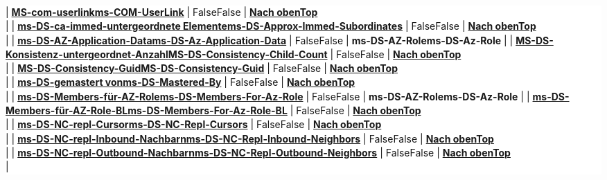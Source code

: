 | [<span data-ttu-id="7a8f5-249">**MS-com-userlink**</span><span class="sxs-lookup"><span data-stu-id="7a8f5-249">**ms-COM-UserLink**</span></span>](a-mscom-userlink.md)                                 | <span data-ttu-id="7a8f5-250">False</span><span class="sxs-lookup"><span data-stu-id="7a8f5-250">False</span></span>     | [<span data-ttu-id="7a8f5-251">**Nach oben**</span><span class="sxs-lookup"><span data-stu-id="7a8f5-251">**Top**</span></span>](c-top.md)<br/>                   |
| [<span data-ttu-id="7a8f5-252">**ms-DS-ca-immed-untergeordnete Elemente**</span><span class="sxs-lookup"><span data-stu-id="7a8f5-252">**ms-DS-Approx-Immed-Subordinates**</span></span>](a-msds-approx-immed-subordinates.md) | <span data-ttu-id="7a8f5-253">False</span><span class="sxs-lookup"><span data-stu-id="7a8f5-253">False</span></span>     | [<span data-ttu-id="7a8f5-254">**Nach oben**</span><span class="sxs-lookup"><span data-stu-id="7a8f5-254">**Top**</span></span>](c-top.md)<br/>                   |
| [<span data-ttu-id="7a8f5-255">**ms-DS-AZ-Application-Data**</span><span class="sxs-lookup"><span data-stu-id="7a8f5-255">**ms-DS-Az-Application-Data**</span></span>](a-msds-azapplicationdata.md)               | <span data-ttu-id="7a8f5-256">False</span><span class="sxs-lookup"><span data-stu-id="7a8f5-256">False</span></span>     | <span data-ttu-id="7a8f5-257">**ms-DS-AZ-Role**</span><span class="sxs-lookup"><span data-stu-id="7a8f5-257">**ms-DS-Az-Role**</span></span>                                 |
| [<span data-ttu-id="7a8f5-258">**MS-DS-Konsistenz-untergeordnet-Anzahl**</span><span class="sxs-lookup"><span data-stu-id="7a8f5-258">**MS-DS-Consistency-Child-Count**</span></span>](a-ms-ds-consistencychildcount.md)      | <span data-ttu-id="7a8f5-259">False</span><span class="sxs-lookup"><span data-stu-id="7a8f5-259">False</span></span>     | [<span data-ttu-id="7a8f5-260">**Nach oben**</span><span class="sxs-lookup"><span data-stu-id="7a8f5-260">**Top**</span></span>](c-top.md)<br/>                   |
| [<span data-ttu-id="7a8f5-261">**MS-DS-Consistency-Guid**</span><span class="sxs-lookup"><span data-stu-id="7a8f5-261">**MS-DS-Consistency-Guid**</span></span>](a-ms-ds-consistencyguid.md)                   | <span data-ttu-id="7a8f5-262">False</span><span class="sxs-lookup"><span data-stu-id="7a8f5-262">False</span></span>     | [<span data-ttu-id="7a8f5-263">**Nach oben**</span><span class="sxs-lookup"><span data-stu-id="7a8f5-263">**Top**</span></span>](c-top.md)<br/>                   |
| [<span data-ttu-id="7a8f5-264">**ms-DS-gemastert von**</span><span class="sxs-lookup"><span data-stu-id="7a8f5-264">**ms-DS-Mastered-By**</span></span>](a-msds-masteredby.md)                              | <span data-ttu-id="7a8f5-265">False</span><span class="sxs-lookup"><span data-stu-id="7a8f5-265">False</span></span>     | [<span data-ttu-id="7a8f5-266">**Nach oben**</span><span class="sxs-lookup"><span data-stu-id="7a8f5-266">**Top**</span></span>](c-top.md)<br/>                   |
| [<span data-ttu-id="7a8f5-267">**ms-DS-Members-für-AZ-Role**</span><span class="sxs-lookup"><span data-stu-id="7a8f5-267">**ms-DS-Members-For-Az-Role**</span></span>](a-msds-membersforazrole.md)                | <span data-ttu-id="7a8f5-268">False</span><span class="sxs-lookup"><span data-stu-id="7a8f5-268">False</span></span>     | <span data-ttu-id="7a8f5-269">**ms-DS-AZ-Role**</span><span class="sxs-lookup"><span data-stu-id="7a8f5-269">**ms-DS-Az-Role**</span></span>                                 |
| [<span data-ttu-id="7a8f5-270">**ms-DS-Members-für-AZ-Role-BL**</span><span class="sxs-lookup"><span data-stu-id="7a8f5-270">**ms-DS-Members-For-Az-Role-BL**</span></span>](a-msds-membersforazrolebl.md)           | <span data-ttu-id="7a8f5-271">False</span><span class="sxs-lookup"><span data-stu-id="7a8f5-271">False</span></span>     | [<span data-ttu-id="7a8f5-272">**Nach oben**</span><span class="sxs-lookup"><span data-stu-id="7a8f5-272">**Top**</span></span>](c-top.md)<br/>                   |
| [<span data-ttu-id="7a8f5-273">**ms-DS-NC-repl-Cursor**</span><span class="sxs-lookup"><span data-stu-id="7a8f5-273">**ms-DS-NC-Repl-Cursors**</span></span>](a-msds-ncreplcursors.md)                       | <span data-ttu-id="7a8f5-274">False</span><span class="sxs-lookup"><span data-stu-id="7a8f5-274">False</span></span>     | [<span data-ttu-id="7a8f5-275">**Nach oben**</span><span class="sxs-lookup"><span data-stu-id="7a8f5-275">**Top**</span></span>](c-top.md)<br/>                   |
| [<span data-ttu-id="7a8f5-276">**ms-DS-NC-repl-Inbound-Nachbarn**</span><span class="sxs-lookup"><span data-stu-id="7a8f5-276">**ms-DS-NC-Repl-Inbound-Neighbors**</span></span>](a-msds-ncreplinboundneighbors.md)    | <span data-ttu-id="7a8f5-277">False</span><span class="sxs-lookup"><span data-stu-id="7a8f5-277">False</span></span>     | [<span data-ttu-id="7a8f5-278">**Nach oben**</span><span class="sxs-lookup"><span data-stu-id="7a8f5-278">**Top**</span></span>](c-top.md)<br/>                   |
| [<span data-ttu-id="7a8f5-279">**ms-DS-NC-repl-Outbound-Nachbarn**</span><span class="sxs-lookup"><span data-stu-id="7a8f5-279">**ms-DS-NC-Repl-Outbound-Neighbors**</span></span>](a-msds-ncreploutboundneighbors.md)  | <span data-ttu-id="7a8f5-280">False</span><span class="sxs-lookup"><span data-stu-id="7a8f5-280">False</span></span>     | [<span data-ttu-id="7a8f5-281">**Nach oben**</span><span class="sxs-lookup"><span data-stu-id="7a8f5-281">**Top**</span></span>](c-top.md)<br/>                   |